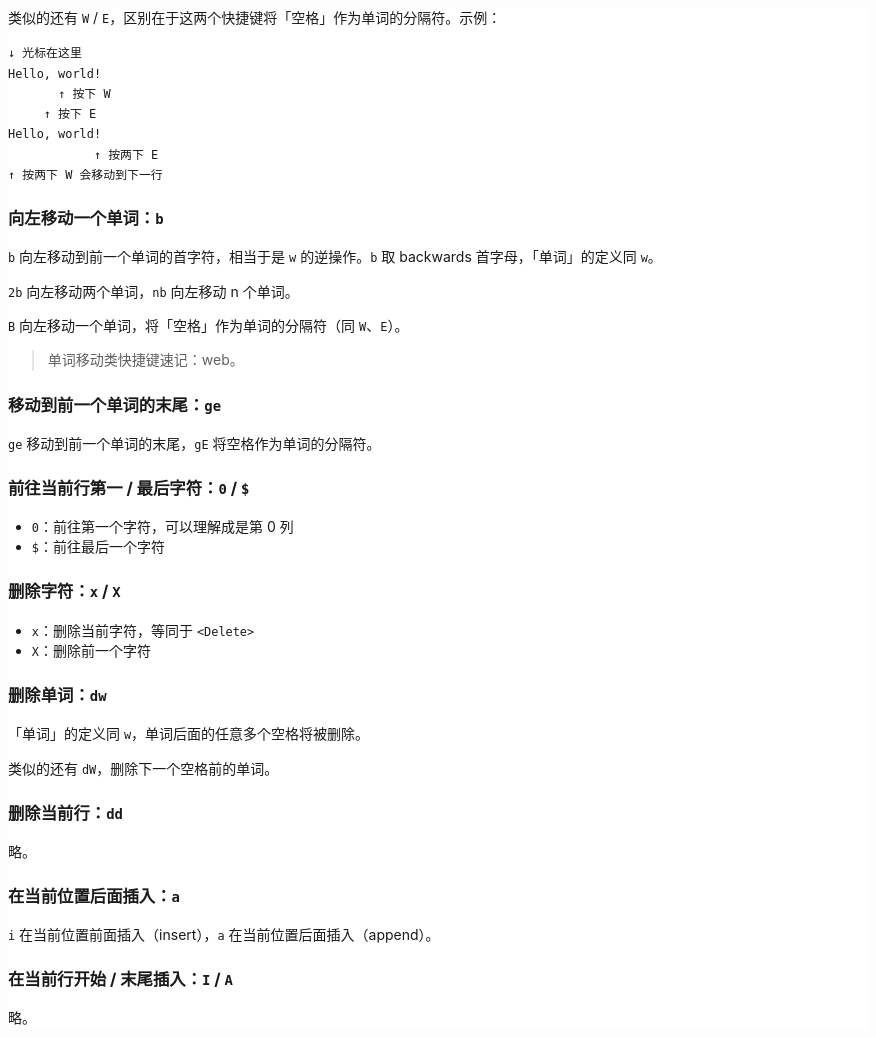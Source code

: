 类似的还有 `W` / `E`，区别在于这两个快捷键将「空格」作为单词的分隔符。示例：


```
↓ 光标在这里
Hello, world!
       ↑ 按下 W
     ↑ 按下 E
Hello, world!
            ↑ 按两下 E
↑ 按两下 W 会移动到下一行

```

### 向左移动一个单词：`b`

`b` 向左移动到前一个单词的首字符，相当于是 `w` 的逆操作。`b` 取 backwards 首字母，「单词」的定义同 `w`。

`2b` 向左移动两个单词，`nb` 向左移动 n 个单词。

`B` 向左移动一个单词，将「空格」作为单词的分隔符（同 `W`、`E`）。

> 单词移动类快捷键速记：web。

### 移动到前一个单词的末尾：`ge`

`ge` 移动到前一个单词的末尾，`gE` 将空格作为单词的分隔符。

### 前往当前行第一 / 最后字符：`0` / `$`

-   `0`：前往第一个字符，可以理解成是第 0 列
-   `$`：前往最后一个字符

### 删除字符：`x` / `X`

-   `x`：删除当前字符，等同于 `<Delete>`
-   `X`：删除前一个字符

### 删除单词：`dw`

「单词」的定义同 `w`，单词后面的任意多个空格将被删除。

类似的还有 `dW`，删除下一个空格前的单词。

### 删除当前行：`dd`

略。

### 在当前位置后面插入：`a`

`i` 在当前位置前面插入（insert），`a` 在当前位置后面插入（append）。

### 在当前行开始 / 末尾插入：`I` / `A`

略。
